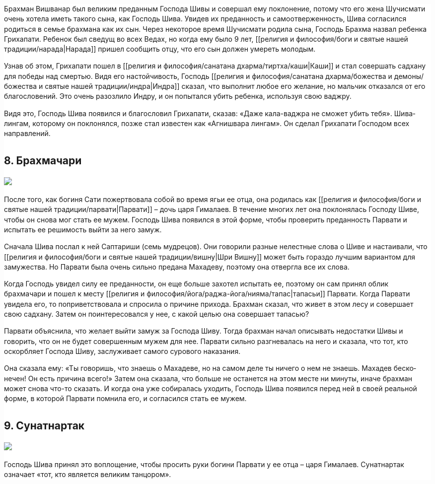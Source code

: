  Брахман Вишванар был великим преданным Господа Шивы и совершал ему поклонение, потому что его жена Шучисмати очень хотела иметь такого сына, как Господь Шива. Увидев их преданность и самоотверженность, Шива согласился родиться в семье брахмана как их сын. Через неко­торое время Шучисмати родила сына, Господь Брахма назвал ребенка Грихапати. Ребенок был сведущ во всех Ведах, но когда ему было 9 лет, [[религия и философия/боги и святые нашей традиции/нарада|Нарада]] пришел сообщить отцу, что его сын должен умереть молодым.

 Узнав об этом, Грихапати пошел в [[религия и философия/санатана дхарма/тиртха/каши|Каши]] и стал совершать садхану для победы над смертью. Видя его настойчивость, Господь [[религия и философия/санатана дхарма/божества и демоны/божества и святые нашей традиции/индра|Индра]] сказал, что выполнит любое его желание, но мальчик отказался от его благословений. Это очень разозли­ло Индру, и он попытался убить ребенка, используя свою ваджру.

 Видя это, Господь Шива появился и благословил Грихапа­ти, сказав: «Даже кала-ваджра не сможет убить тебя». Шива­лингам, которому он поклонялся, позже стал известен как «Агнишвара лингам». Он сделал Грихапати Господом всех направлений.

## 8\. Брахмачари 

![](https://filer-api.advayta.org/v1.0/public/files/57718?type=medium) 

 После того, как богиня Сати пожертвовала собой во время ягьи ее отца, она родилась как [[религия и философия/боги и святые нашей традиции/парвати|Парвати]] – дочь царя Гималаев. В течение многих лет она поклонялась Господу Шиве, чтобы он снова мог стать ее мужем. Господь Шива появился в этой форме, чтобы проверить преданность Парвати и испытать ее решимость выйти за него замуж.

 Сначала Шива послал к ней Саптариши (семь мудрецов). Они говорили разные нелестные слова о Шиве и настаивали, что [[религия и философия/боги и святые нашей традиции/вишну|Шри Вишну]] может быть гораздо лучшим вариантом для замужества. Но Парвати была очень сильно предана Махаде­ву, поэтому она отвергла все их слова.

 Когда Господь увидел силу ее преданности, он еще больше захотел испытать ее, поэтому он сам принял облик брахмачари и пошел к месту [[религия и философия/йога/раджа-йога/нияма/тапас|тапасьи]] Парвати. Когда Парвати увидела его, то поприветствовала и спросила о причине прихода. Брахман сказал, что живет в этом лесу и совершает свою садхану. Затем он поинтересовался у нее, с какой целью она совершает тапасью?

 Парвати объяснила, что желает выйти замуж за Господа Шиву. Тогда брахман начал описывать недостатки Шивы и говорить, что он не будет совершенным мужем для нее. Парвати сильно разгневалась на него и сказала, что тот, кто оскорбляет Господа Шиву, заслуживает самого сурового нака­зания.

 Она сказала ему: «Ты говоришь, что знаешь о Махадеве, но на самом деле ты ничего о нем не знаешь. Махадев беско­нечен! Он есть причина всего!» Затем она сказала, что больше не останется на этом месте ни минуты, иначе брахман может снова что-то сказать. И когда она уже собиралась уходить, Господь Шива появился перед ней в своей реальной форме, в которой Парвати помнила его, и согласился стать ее мужем.

## 9\. Сунатнартак 

![](https://filer-api.advayta.org/v1.0/public/files/57731?type=medium) 

 Господь Шива принял это воплощение, чтобы просить руки богини Парвати у ее отца – царя Гималаев. Сунатнартак означает «тот, кто является великим танцором».
